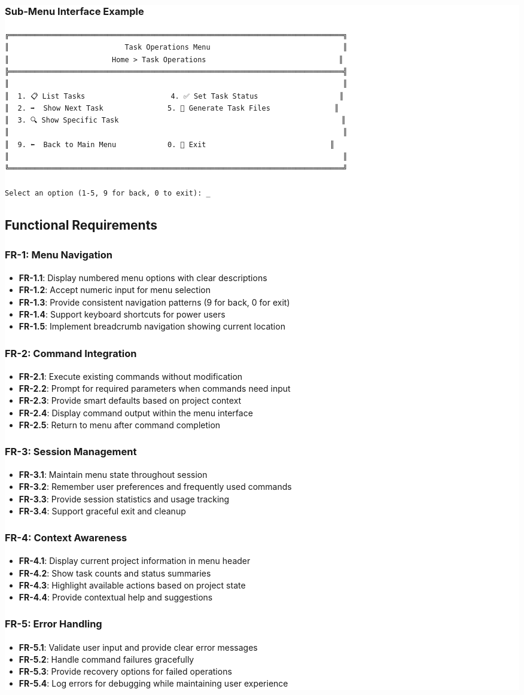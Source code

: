 ### Sub-Menu Interface Example
```
╔══════════════════════════════════════════════════════════════════════════════╗
║                           Task Operations Menu                               ║
║                        Home > Task Operations                               ║
╠══════════════════════════════════════════════════════════════════════════════╣
║                                                                              ║
║  1. 📋 List Tasks                    4. ✅ Set Task Status                   ║
║  2. ➡️  Show Next Task               5. 📄 Generate Task Files               ║
║  3. 🔍 Show Specific Task                                                    ║
║                                                                              ║
║  9. ⬅️  Back to Main Menu            0. 🚪 Exit                             ║
║                                                                              ║
╚══════════════════════════════════════════════════════════════════════════════╝

Select an option (1-5, 9 for back, 0 to exit): _
```

## Functional Requirements

### FR-1: Menu Navigation
- **FR-1.1**: Display numbered menu options with clear descriptions
- **FR-1.2**: Accept numeric input for menu selection
- **FR-1.3**: Provide consistent navigation patterns (9 for back, 0 for exit)
- **FR-1.4**: Support keyboard shortcuts for power users
- **FR-1.5**: Implement breadcrumb navigation showing current location

### FR-2: Command Integration
- **FR-2.1**: Execute existing commands without modification
- **FR-2.2**: Prompt for required parameters when commands need input
- **FR-2.3**: Provide smart defaults based on project context
- **FR-2.4**: Display command output within the menu interface
- **FR-2.5**: Return to menu after command completion

### FR-3: Session Management
- **FR-3.1**: Maintain menu state throughout session
- **FR-3.2**: Remember user preferences and frequently used commands
- **FR-3.3**: Provide session statistics and usage tracking
- **FR-3.4**: Support graceful exit and cleanup

### FR-4: Context Awareness
- **FR-4.1**: Display current project information in menu header
- **FR-4.2**: Show task counts and status summaries
- **FR-4.3**: Highlight available actions based on project state
- **FR-4.4**: Provide contextual help and suggestions

### FR-5: Error Handling
- **FR-5.1**: Validate user input and provide clear error messages
- **FR-5.2**: Handle command failures gracefully
- **FR-5.3**: Provide recovery options for failed operations
- **FR-5.4**: Log errors for debugging while maintaining user experience

